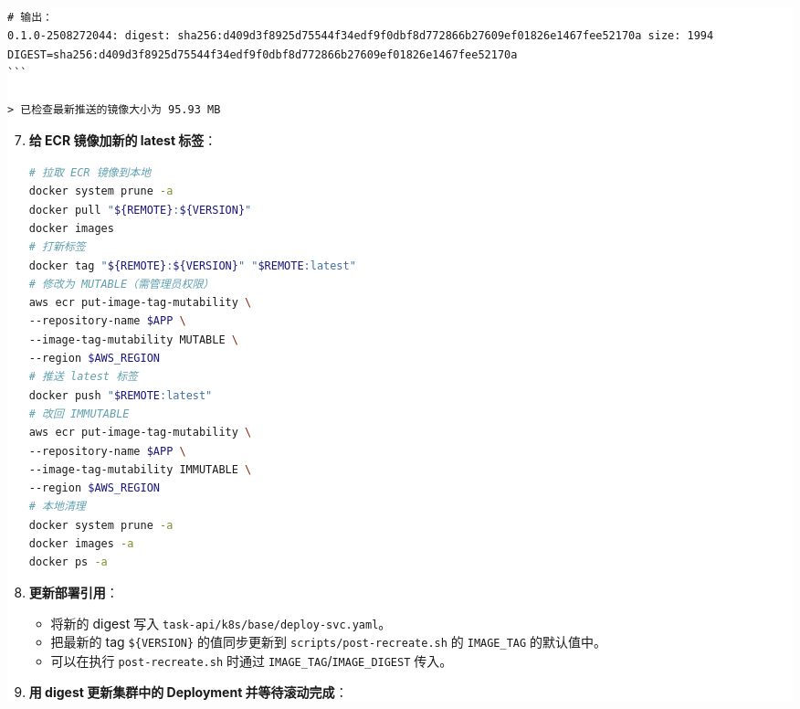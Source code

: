     # 输出：
    0.1.0-2508272044: digest: sha256:d409d3f8925d75544f34edf9f0dbf8d772866b27609ef01826e1467fee52170a size: 1994
    DIGEST=sha256:d409d3f8925d75544f34edf9f0dbf8d772866b27609ef01826e1467fee52170a
    ```

    > 已检查最新推送的镜像大小为 95.93 MB

7. **给 ECR 镜像加新的 latest 标签**：

    ```bash
    # 拉取 ECR 镜像到本地
    docker system prune -a
    docker pull "${REMOTE}:${VERSION}"
    docker images
    # 打新标签
    docker tag "${REMOTE}:${VERSION}" "$REMOTE:latest"
    # 修改为 MUTABLE（需管理员权限）
    aws ecr put-image-tag-mutability \
    --repository-name $APP \
    --image-tag-mutability MUTABLE \
    --region $AWS_REGION
    # 推送 latest 标签
    docker push "$REMOTE:latest"
    # 改回 IMMUTABLE
    aws ecr put-image-tag-mutability \
    --repository-name $APP \
    --image-tag-mutability IMMUTABLE \
    --region $AWS_REGION
    # 本地清理
    docker system prune -a
    docker images -a
    docker ps -a
    ```

8. **更新部署引用**：

   - 将新的 digest 写入 `task-api/k8s/base/deploy-svc.yaml`。
   - 把最新的 tag `${VERSION}` 的值同步更新到 `scripts/post-recreate.sh` 的 `IMAGE_TAG` 的默认值中。
   - 可以在执行 `post-recreate.sh` 时通过 `IMAGE_TAG`/`IMAGE_DIGEST` 传入。

9. **用 digest 更新集群中的 Deployment 并等待滚动完成**：
